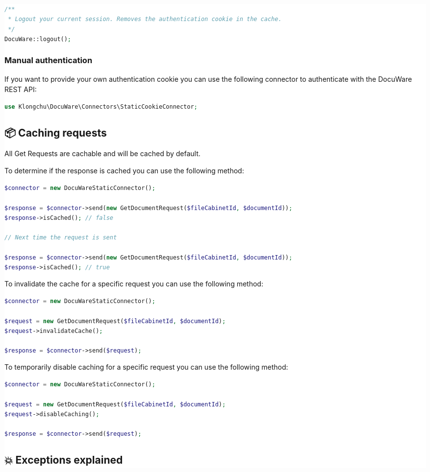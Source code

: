 ```php
/**
 * Logout your current session. Removes the authentication cookie in the cache.
 */
DocuWare::logout();
```

### Manual authentication

If you want to provide your own authentication cookie you can use the following connector
to authenticate with the DocuWare REST API:

```php
use Klongchu\DocuWare\Connectors\StaticCookieConnector;
```

## 📦 Caching requests

All Get Requests are cachable and will be cached by default.

To determine if the response is cached you can use the following method:

```php 
$connector = new DocuWareStaticConnector();

$response = $connector->send(new GetDocumentRequest($fileCabinetId, $documentId));
$response->isCached(); // false

// Next time the request is sent

$response = $connector->send(new GetDocumentRequest($fileCabinetId, $documentId));
$response->isCached(); // true
```

To invalidate the cache for a specific request you can use the following method:

```php 
$connector = new DocuWareStaticConnector();

$request = new GetDocumentRequest($fileCabinetId, $documentId);
$request->invalidateCache();

$response = $connector->send($request);
```

To temporarily disable caching for a specific request you can use the following method:

```php 
$connector = new DocuWareStaticConnector();

$request = new GetDocumentRequest($fileCabinetId, $documentId);
$request->disableCaching();

$response = $connector->send($request);
```

## 💥 Exceptions explained
